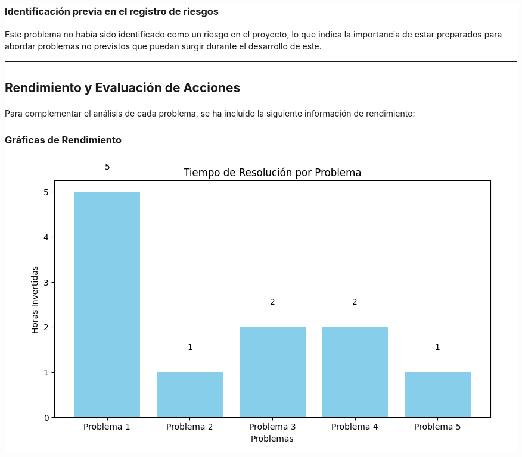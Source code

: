 ### Identificación previa en el registro de riesgos

Este problema no había sido identificado como un riesgo en el proyecto, lo que indica la importancia de estar preparados para abordar problemas no previstos que puedan surgir durante el desarrollo de este.

---

<div id='Rendimiento'></div>

## Rendimiento y Evaluación de Acciones

Para complementar el análisis de cada problema, se ha incluido la siguiente información de rendimiento:

### Gráficas de Rendimiento

<center><img src="../Problems/grafica1.png" alt="Event Image"></img></center>
